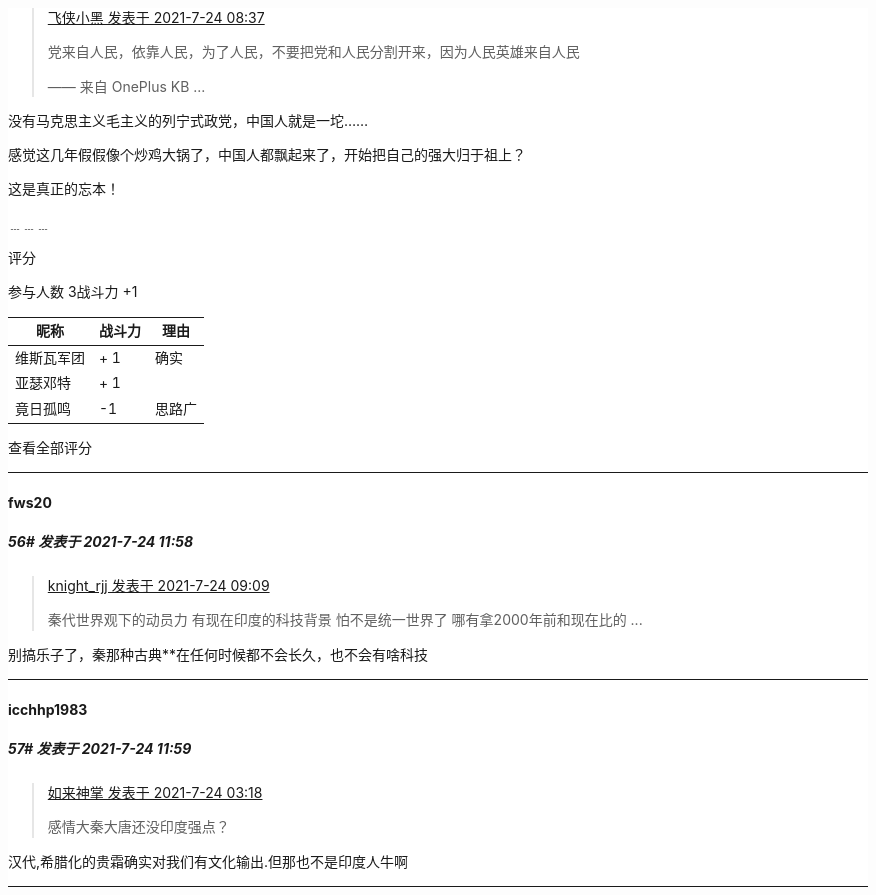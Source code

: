 
<blockquote><a href="httphttps://bbs.saraba1st.com/2b/forum.php?mod=redirect&amp;goto=findpost&amp;pid=52081245&amp;ptid=2016726" target="_blank">飞侠小黑 发表于 2021-7-24 08:37</a>

党来自人民，依靠人民，为了人民，不要把党和人民分割开来，因为人民英雄来自人民


—— 来自 OnePlus KB ...</blockquote>
没有马克思主义毛主义的列宁式政党，中国人就是一坨……


感觉这几年假假像个炒鸡大锅了，中国人都飘起来了，开始把自己的强大归于祖上？


这是真正的忘本！


﹍﹍﹍

评分


 参与人数 3战斗力 +1

|昵称|战斗力|理由|
|----|---|---|
| 维斯瓦军团| + 1|确实|
| 亚瑟邓特| + 1||
| 竟日孤鸣|-1|思路广|


查看全部评分


*****

####  fws20  
##### 56#       发表于 2021-7-24 11:58


<blockquote><a href="httphttps://bbs.saraba1st.com/2b/forum.php?mod=redirect&amp;goto=findpost&amp;pid=52081465&amp;ptid=2016726" target="_blank">knight_rjj 发表于 2021-7-24 09:09</a>

秦代世界观下的动员力 有现在印度的科技背景 怕不是统一世界了 哪有拿2000年前和现在比的 ...</blockquote>
别搞乐子了，秦那种古典**在任何时候都不会长久，也不会有啥科技


*****

####  icchhp1983  
##### 57#       发表于 2021-7-24 11:59


<blockquote><a href="httphttps://bbs.saraba1st.com/2b/forum.php?mod=redirect&amp;goto=findpost&amp;pid=52080645&amp;ptid=2016726" target="_blank">如来神掌 发表于 2021-7-24 03:18</a>

感情大秦大唐还没印度强点？</blockquote>
汉代,希腊化的贵霜确实对我们有文化输出.但那也不是印度人牛啊


*****
